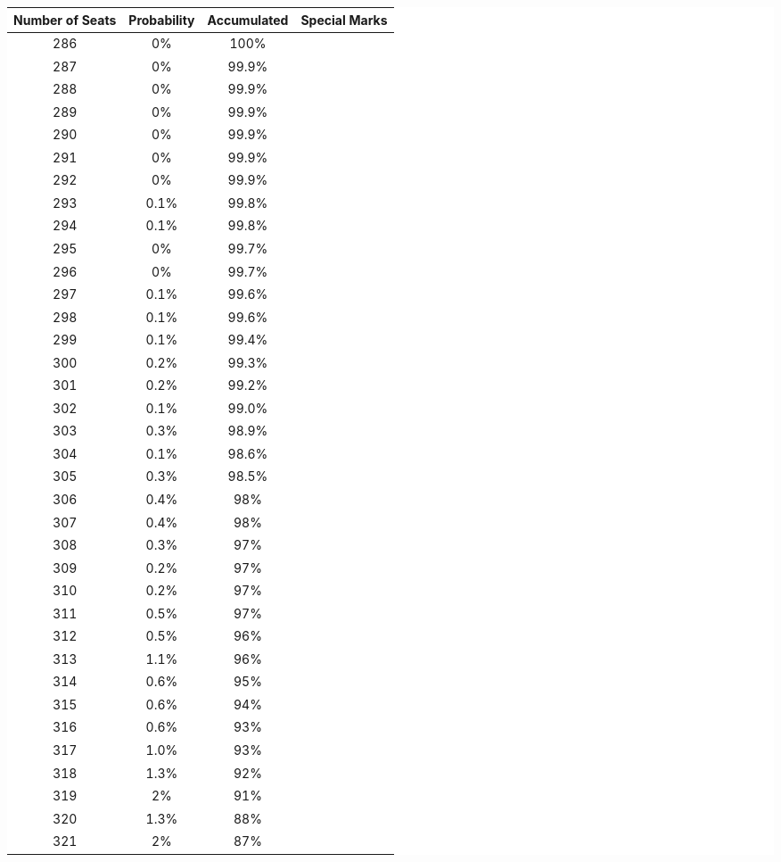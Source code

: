 | Number of Seats | Probability | Accumulated | Special Marks |
|:---------------:|:-----------:|:-----------:|:-------------:|
| 286 | 0% | 100% |  |
| 287 | 0% | 99.9% |  |
| 288 | 0% | 99.9% |  |
| 289 | 0% | 99.9% |  |
| 290 | 0% | 99.9% |  |
| 291 | 0% | 99.9% |  |
| 292 | 0% | 99.9% |  |
| 293 | 0.1% | 99.8% |  |
| 294 | 0.1% | 99.8% |  |
| 295 | 0% | 99.7% |  |
| 296 | 0% | 99.7% |  |
| 297 | 0.1% | 99.6% |  |
| 298 | 0.1% | 99.6% |  |
| 299 | 0.1% | 99.4% |  |
| 300 | 0.2% | 99.3% |  |
| 301 | 0.2% | 99.2% |  |
| 302 | 0.1% | 99.0% |  |
| 303 | 0.3% | 98.9% |  |
| 304 | 0.1% | 98.6% |  |
| 305 | 0.3% | 98.5% |  |
| 306 | 0.4% | 98% |  |
| 307 | 0.4% | 98% |  |
| 308 | 0.3% | 97% |  |
| 309 | 0.2% | 97% |  |
| 310 | 0.2% | 97% |  |
| 311 | 0.5% | 97% |  |
| 312 | 0.5% | 96% |  |
| 313 | 1.1% | 96% |  |
| 314 | 0.6% | 95% |  |
| 315 | 0.6% | 94% |  |
| 316 | 0.6% | 93% |  |
| 317 | 1.0% | 93% |  |
| 318 | 1.3% | 92% |  |
| 319 | 2% | 91% |  |
| 320 | 1.3% | 88% |  |
| 321 | 2% | 87% |  |